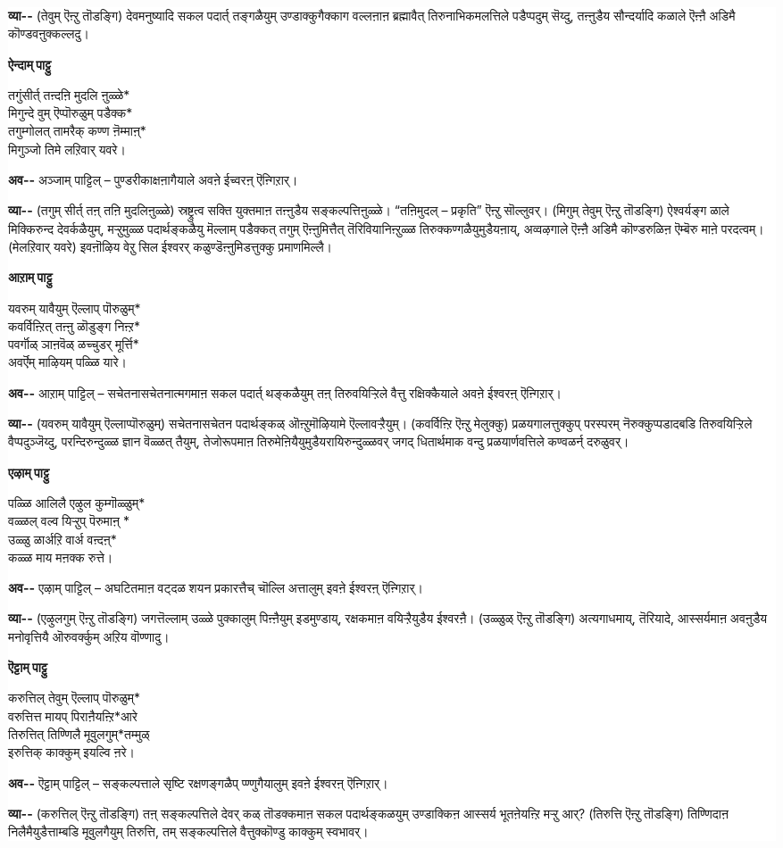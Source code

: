 ­­­­­­­­­­­**व्या--** (तेवुम् ऎऩ्ऱु तॊडङ्गि)  देवमनुष्यादि सकल पदार्त् तङ्गळैयुम् उण्डाक्कुगैक्काग वल्लऩाऩ ब्रह्मावैत् तिरुनाभिकमलत्तिले पडैप्पदुम् सॆय्दु, तऩ्ऩुडैय सौन्दर्यादि कळाले ऎऩ्ऩै अडिमै कॊण्डवऩुक्कल्लदु।

**ऐन्दाम् पाट्टु**

तगुंसीर्त् तऩ्दऩि मुदलि ऩुळ्ळे\*  
मिगुन्दे वुम् ऎप्पॊरुळुम् पडैक्क\*  
तगुम्गोलत् तामरैक् कण्ण ऩॆम्माऩ्\*  
मिगुञ्जो तिमे लऱिवार् यवरे।

**अव--** अञ्जाम् पाट्टिल् – पुण्डरीकाक्षऩागैयाले अवऩे ईच्वरऩ् ऎऩ्गिऱार्।

­­­­­­­­­­­­­­­­**व्या--** (तगुम् सीर्त् तऩ् तऩि मुदलिऩुळ्ळे) स्रष्ट्रुत्व सक्ति युक्तमाऩ तऩ्ऩुडैय सङ्कल्पत्तिऩुळ्ळे। “तऩिमुदल् – प्रकृति” ऎऩ्ऱु सॊल्लुवर्। (मिगुम् तेवुम् ऎऩ्ऱु तॊडङ्गि) ऐश्वर्यङ्ग ळाले मिक्किरुन्द देवर्कळैयुम्, मऱ्ऱुमुळ्ळ पदार्थङ्कळैयु मॆल्लाम् पडैक्कत् तगुम् ऎऩ्ऩुमित्तैत् तॆरिवियानिऩ्ऱुळ्ळ तिरुक्कण्गळैयुमुडैयऩाय्, अव्वऴगाले ऎऩ्ऩै अडिमै कॊण्डरुळिऩ ऎम्बॆरु माऩे परदत्वम्। (मेलऱिवार् यवरे) इवऩॊऴिय वेऱु सिल ईश्वरर् कळुण्डॆऩ्ऩुमिडत्तुक्कु प्रमाणमिल्लै।

**आऱाम् पाट्टु**

यवरुम् यावैयुम् ऎल्लाप् पॊरुळुम्\*  
कवर्विऩ्ऱित् तऩ्ऩु ळॊडुङ्ग निऩ्ऱ\*  
पवर्गॊळ् ञाऩवॆळ् ळच्चुडर् मूर्त्ति\*  
अवर्ऎम् माऴियम् पळ्ळि यारे।

**अव--** आऱाम् पाट्टिल् – सचेतनासचेतनात्मगमाऩ सकल पदार्त् थङ्कळैयुम् तऩ् तिरुवयिऱ्ऱिले वैत्तु रक्षिक्कैयाले अवऩे ईश्वरऩ् ऎऩ्गिऱार्।

**व्या--** (यवरुम् यावैयुम् ऎल्लाप्पॊरुळुम्) सचेतनासचेतन पदार्थङ्कळ् ऒऩ्ऱुमॊऴियामे ऎल्लावऱ्ऱैयुम्। (कवर्विऩ्ऱि ऎऩ्ऱु मेलुक्कु) प्रळयगालत्तुक्कुप् परस्परम् नॆरुक्कुप्पडादबडि तिरुवयिऱ्ऱिले वैप्पदुञ्जॆय्दु, परन्दिरुन्दुळ्ळ ज्ञान वॆळ्ळत् तैयुम्, तेजोरूपमाऩ तिरुमेऩियैयुमुडैयरायिरुन्दुळ्ळवर् जगद् धितार्थमाक वन्दु प्रळयार्णवत्तिले कण्वळर्न् दरुळुवर्।

**एऴाम् पाट्टु**

पळ्ळि आलिलै एऴुल कुम्गॊळ्ळुम्\*  
वळ्ळल् वल्व यिऱ्ऱुप् पॆरुमाऩ् \*  
उळ्ळु ळार्अऱि वार्अ वऩ्दऩ्\*  
कळ्ळ माय मऩक्क रुत्ते।

**अव--** एऴाम् पाट्टिल् – अघटितमाऩ वट्दळ शयन प्रकारत्तैच् चॊल्लि अत्तालुम् इवऩे ईश्वरऩ् ऎऩ्गिऱार्।

**व्या--** (एऴुलगुम् ऎऩ्ऱु तॊडङ्गि) जगत्तॆल्लाम् उळ्ळे पुक्कालुम् पिऩ्ऩैयुम् इडमुण्डाय्, रक्षकमाऩ वयिऱ्ऱैयुडैय ईश्वरऩै। (उळ्ळुळ् ऎऩ्ऱु तॊडङ्गि) अत्यगाधमाय्, तॆरियादे, आस्सर्यमाऩ अवऩुडैय मनोवृत्तियै ऒरुवर्क्कुम् अऱिय वॊण्णादु।

**ऎट्टाम् पाट्टु**

करुत्तिल् तेवुम् ऎल्लाप् पॊरुळुम्\*  
वरुत्तित्त मायप् पिराऩैयऩ्ऱि\*आरे  
तिरुत्तित् तिण्णिलै मूवुलगुम्\*तम्मुळ्  
इरुत्तिक् काक्कुम् इयल्वि ऩरे।

**अव--** ऎट्टाम् पाट्टिल् – सङ्कल्पत्ताले सृष्टि रक्षणङ्गळैप् प्ण्णुगैयालुम् इवऩे ईश्वरऩ् ऎऩ्गिऱार्।

**व्या--** (करुत्तिल् ऎऩ्ऱु तॊडङ्गि) तऩ् सङ्कल्पत्तिले देवर् कळ् तॊडक्कमाऩ सकल पदार्थङ्कळयुम् उण्डाक्किऩ आस्सर्य भूतऩेयऩ्ऱि मऱ्ऱु आर्? (तिरुत्ति ऎऩ्ऱु तॊडङ्गि) तिण्णिदाऩ निलैमैयुडैत्ताम्बडि मूवुलगैयुम् तिरुत्ति, तम् सङ्कल्पत्तिले वैत्तुक्कॊण्डु काक्कुम् स्वभावर्।
